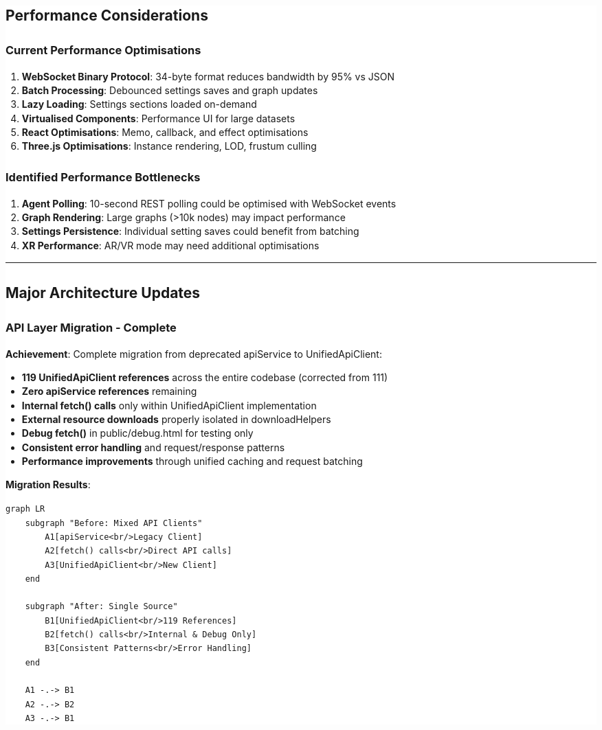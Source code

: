 
## Performance Considerations

### Current Performance Optimisations

1. **WebSocket Binary Protocol**: 34-byte format reduces bandwidth by 95% vs JSON
2. **Batch Processing**: Debounced settings saves and graph updates
3. **Lazy Loading**: Settings sections loaded on-demand
4. **Virtualised Components**: Performance UI for large datasets
5. **React Optimisations**: Memo, callback, and effect optimisations
6. **Three.js Optimisations**: Instance rendering, LOD, frustum culling

### Identified Performance Bottlenecks

1. **Agent Polling**: 10-second REST polling could be optimised with WebSocket events
2. **Graph Rendering**: Large graphs (>10k nodes) may impact performance
3. **Settings Persistence**: Individual setting saves could benefit from batching
4. **XR Performance**: AR/VR mode may need additional optimisations

---

## Major Architecture Updates

### API Layer Migration - Complete

**Achievement**: Complete migration from deprecated apiService to UnifiedApiClient:
- **119 UnifiedApiClient references** across the entire codebase (corrected from 111)
- **Zero apiService references** remaining
- **Internal fetch() calls** only within UnifiedApiClient implementation
- **External resource downloads** properly isolated in downloadHelpers
- **Debug fetch()** in public/debug.html for testing only
- **Consistent error handling** and request/response patterns
- **Performance improvements** through unified caching and request batching

**Migration Results**:
```mermaid
graph LR
    subgraph "Before: Mixed API Clients"
        A1[apiService<br/>Legacy Client]
        A2[fetch() calls<br/>Direct API calls]
        A3[UnifiedApiClient<br/>New Client]
    end

    subgraph "After: Single Source"
        B1[UnifiedApiClient<br/>119 References]
        B2[fetch() calls<br/>Internal & Debug Only]
        B3[Consistent Patterns<br/>Error Handling]
    end

    A1 -.-> B1
    A2 -.-> B2
    A3 -.-> B1
```
